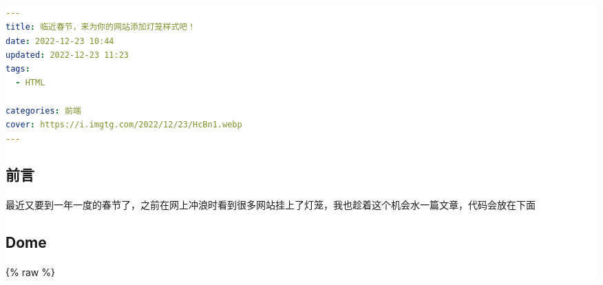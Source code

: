 ```yaml
---
title: 临近春节，来为你的网站添加灯笼样式吧！
date: 2022-12-23 10:44
updated: 2022-12-23 11:23
tags:
  - HTML

categories: 前端
cover: https://i.imgtg.com/2022/12/23/HcBn1.webp
---
```


## 前言

最近又要到一年一度的春节了，之前在网上冲浪时看到很多网站挂上了灯笼，我也趁着这个机会水一篇文章，代码会放在下面

## Dome

{% raw %}

<div id="my-sandbox"></div>
<script src="https://unpkg.com/mini-sandbox@0.3.11"></script>
<script>
  new MiniSandbox({
    el: '#my-sandbox',
    files: {
      'index.html': {
        defaultValue: `<!DOCTYPE html>
<html>
<head>
<style>
.deng-box {
    position: fixed;
    top: -40px;
    right: -20px;
    z-index: 1999;
}
 
.deng-box1 {
    position: fixed;
    top: -30px;
    right: 30px;
    z-index: 1998;
}

.deng-box2 {
position: fixed;
top: -40px;
left: -20px;
z-index: 1999;
}

.deng-box3 {
position: fixed;
top: -30px;
left: 30px;
z-index: 1998;
}

.deng-box1 .deng,
.deng-box3 .deng{
position: relative;
width: 120px;
height: 90px;